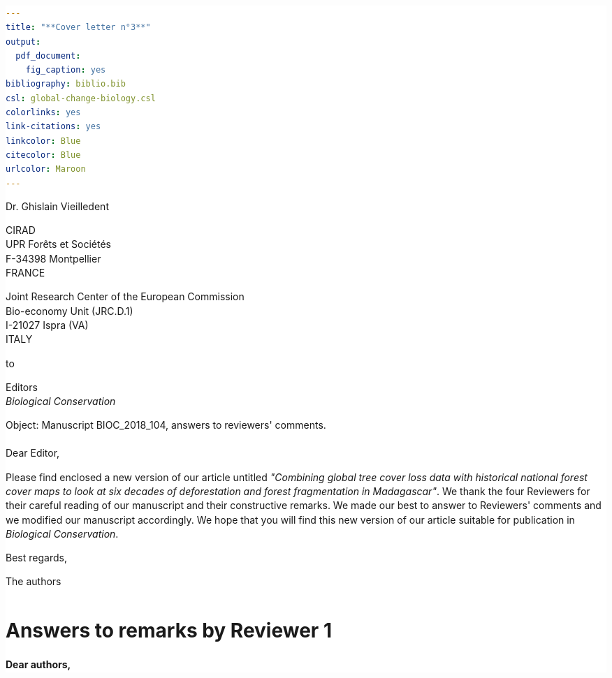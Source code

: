 ```yaml
---
title: "**Cover letter n°3**"
output:
  pdf_document:
    fig_caption: yes
bibliography: biblio.bib
csl: global-change-biology.csl 
colorlinks: yes
link-citations: yes
linkcolor: Blue
citecolor: Blue
urlcolor: Maroon
---
```


Dr. Ghislain Vieilledent 

CIRAD    
UPR Forêts et Sociétés    
F-34398 Montpellier    
FRANCE

Joint Research Center of the European Commission   
Bio-economy Unit (JRC.D.1)  
I-21027 Ispra (VA)  
ITALY

to

Editors    
_Biological Conservation_ 

Object: Manuscript BIOC_2018_104, answers to reviewers' comments.

####

Dear Editor,

Please find enclosed a new version of our article untitled _"Combining global tree cover loss data with historical national forest cover maps to look at six decades of deforestation and forest fragmentation in Madagascar"_. We thank the four Reviewers for their careful reading of our manuscript and their constructive remarks. We made our best to answer to Reviewers' comments and we modified our manuscript accordingly. We hope that you will find this new version of our article suitable for publication in _Biological Conservation_.

Best regards,

The authors

# Answers to remarks by Reviewer 1

**Dear authors,**
